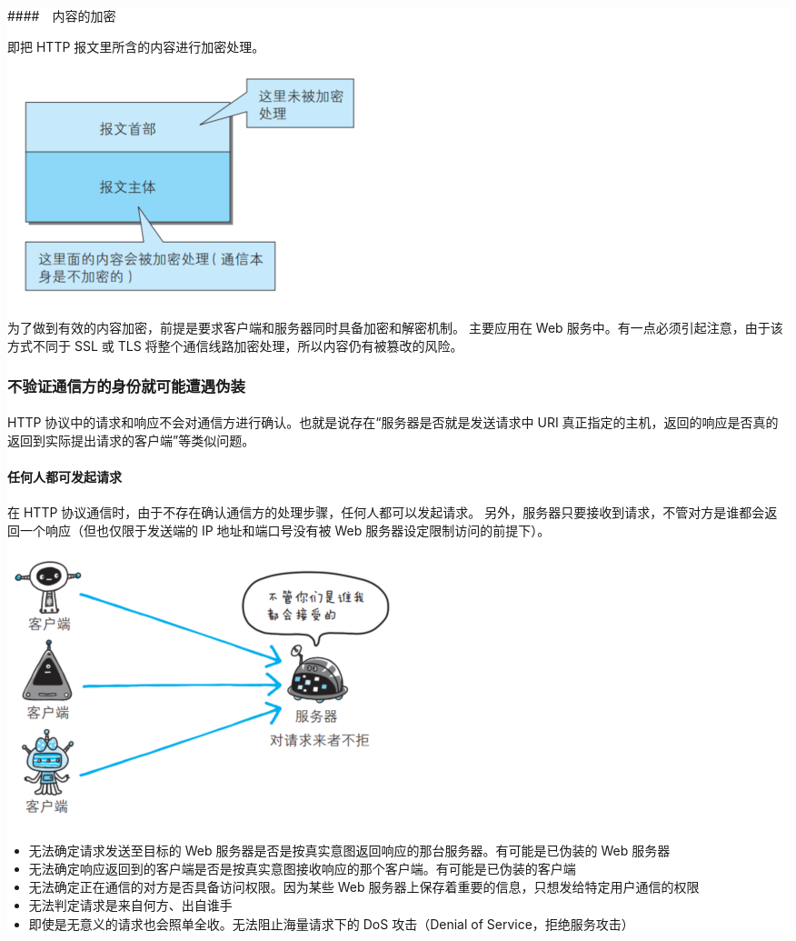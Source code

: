 ####　内容的加密

即把 HTTP 报文里所含的内容进行加密处理。  

![](./img/encryped_content.png)

为了做到有效的内容加密，前提是要求客户端和服务器同时具备加密和解密机制。 主要应用在 Web 服务中。有一点必须引起注意，由于该方式不同于 SSL 或 TLS 将整个通信线路加密处理，所以内容仍有被篡改的风险。  

### 不验证通信方的身份就可能遭遇伪装  

HTTP 协议中的请求和响应不会对通信方进行确认。也就是说存在“服务器是否就是发送请求中 URI 真正指定的主机，返回的响应是否真的返回到实际提出请求的客户端”等类似问题。  

#### 任何人都可发起请求  

在 HTTP 协议通信时，由于不存在确认通信方的处理步骤，任何人都可以发起请求。 另外，服务器只要接收到请求，不管对方是谁都会返回一个响应（但也仅限于发送端的 IP 地址和端口号没有被 Web 服务器设定限制访问的前提下）。  

![](./img/anyone_request.png)

- 无法确定请求发送至目标的 Web 服务器是否是按真实意图返回响应的那台服务器。有可能是已伪装的 Web 服务器
- 无法确定响应返回到的客户端是否是按真实意图接收响应的那个客户端。有可能是已伪装的客户端
- 无法确定正在通信的对方是否具备访问权限。因为某些 Web 服务器上保存着重要的信息，只想发给特定用户通信的权限  
- 无法判定请求是来自何方、出自谁手
- 即使是无意义的请求也会照单全收。无法阻止海量请求下的 DoS 攻击（Denial of Service，拒绝服务攻击）  
